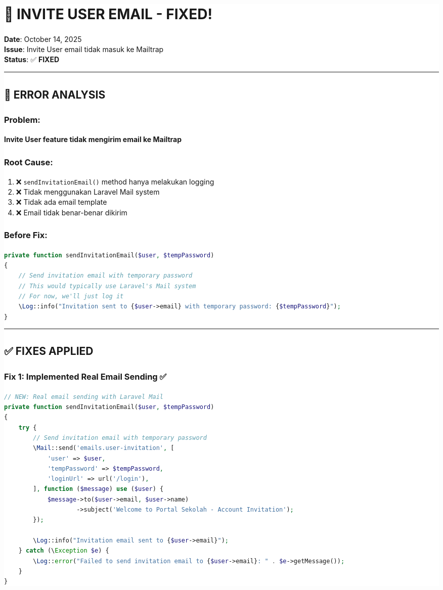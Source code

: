 # 📧 INVITE USER EMAIL - FIXED!

**Date**: October 14, 2025  
**Issue**: Invite User email tidak masuk ke Mailtrap  
**Status**: ✅ **FIXED**

---

## 🐛 ERROR ANALYSIS

### Problem:
**Invite User feature tidak mengirim email ke Mailtrap**

### Root Cause:
1. ❌ `sendInvitationEmail()` method hanya melakukan logging
2. ❌ Tidak menggunakan Laravel Mail system
3. ❌ Tidak ada email template
4. ❌ Email tidak benar-benar dikirim

### Before Fix:
```php
private function sendInvitationEmail($user, $tempPassword)
{
    // Send invitation email with temporary password
    // This would typically use Laravel's Mail system
    // For now, we'll just log it
    \Log::info("Invitation sent to {$user->email} with temporary password: {$tempPassword}");
}
```

---

## ✅ FIXES APPLIED

### Fix 1: Implemented Real Email Sending ✅
```php
// NEW: Real email sending with Laravel Mail
private function sendInvitationEmail($user, $tempPassword)
{
    try {
        // Send invitation email with temporary password
        \Mail::send('emails.user-invitation', [
            'user' => $user,
            'tempPassword' => $tempPassword,
            'loginUrl' => url('/login'),
        ], function ($message) use ($user) {
            $message->to($user->email, $user->name)
                    ->subject('Welcome to Portal Sekolah - Account Invitation');
        });

        \Log::info("Invitation email sent to {$user->email}");
    } catch (\Exception $e) {
        \Log::error("Failed to send invitation email to {$user->email}: " . $e->getMessage());
    }
}
```
